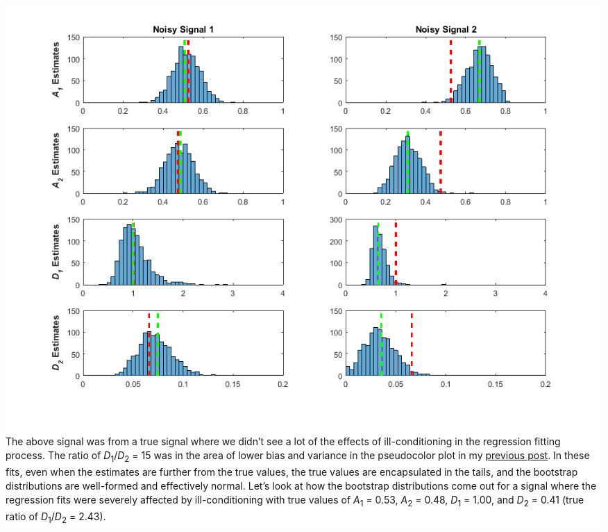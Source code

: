 ![Bootstrap Histogram for D1/D2 = 15](/images/BootParamEstimatesSF105_D1D215.png)

The above signal was from a true signal where we didn’t see a lot of the effects of ill-conditioning in the regression fitting process.  The ratio of *D*<sub>1</sub>/*D*<sub>2</sub> = 15 was in the area of lower bias and variance in the pseudocolor plot in my [previous post](https://diffusioned.github.io/thesis/Biexponential_Model/).  In these fits, even when the estimates are further from the true values, the true values are encapsulated in the tails, and the bootstrap distributions are well-formed and effectively normal.  Let’s look at how the bootstrap distributions come out for a signal where the regression fits were severely affected by ill-conditioning with true values of *A*<sub>1</sub> = 0.53, *A*<sub>2</sub> = 0.48, *D*<sub>1</sub> =  1.00, and *D*<sub>2</sub> =  0.41 (true ratio of *D*<sub>1</sub>/*D*<sub>2</sub> = 2.43).
  